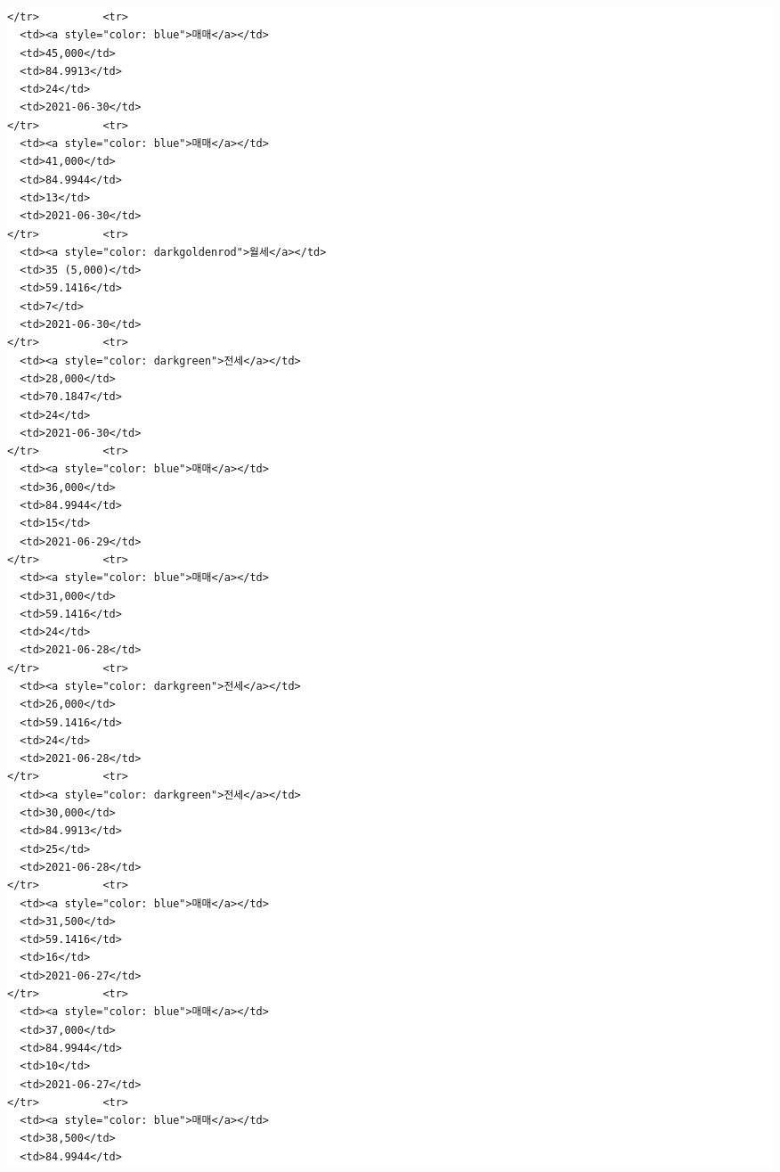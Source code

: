     </tr>          <tr>
      <td><a style="color: blue">매매</a></td>
      <td>45,000</td>
      <td>84.9913</td>
      <td>24</td>
      <td>2021-06-30</td>
    </tr>          <tr>
      <td><a style="color: blue">매매</a></td>
      <td>41,000</td>
      <td>84.9944</td>
      <td>13</td>
      <td>2021-06-30</td>
    </tr>          <tr>
      <td><a style="color: darkgoldenrod">월세</a></td>
      <td>35 (5,000)</td>
      <td>59.1416</td>
      <td>7</td>
      <td>2021-06-30</td>
    </tr>          <tr>
      <td><a style="color: darkgreen">전세</a></td>
      <td>28,000</td>
      <td>70.1847</td>
      <td>24</td>
      <td>2021-06-30</td>
    </tr>          <tr>
      <td><a style="color: blue">매매</a></td>
      <td>36,000</td>
      <td>84.9944</td>
      <td>15</td>
      <td>2021-06-29</td>
    </tr>          <tr>
      <td><a style="color: blue">매매</a></td>
      <td>31,000</td>
      <td>59.1416</td>
      <td>24</td>
      <td>2021-06-28</td>
    </tr>          <tr>
      <td><a style="color: darkgreen">전세</a></td>
      <td>26,000</td>
      <td>59.1416</td>
      <td>24</td>
      <td>2021-06-28</td>
    </tr>          <tr>
      <td><a style="color: darkgreen">전세</a></td>
      <td>30,000</td>
      <td>84.9913</td>
      <td>25</td>
      <td>2021-06-28</td>
    </tr>          <tr>
      <td><a style="color: blue">매매</a></td>
      <td>31,500</td>
      <td>59.1416</td>
      <td>16</td>
      <td>2021-06-27</td>
    </tr>          <tr>
      <td><a style="color: blue">매매</a></td>
      <td>37,000</td>
      <td>84.9944</td>
      <td>10</td>
      <td>2021-06-27</td>
    </tr>          <tr>
      <td><a style="color: blue">매매</a></td>
      <td>38,500</td>
      <td>84.9944</td>